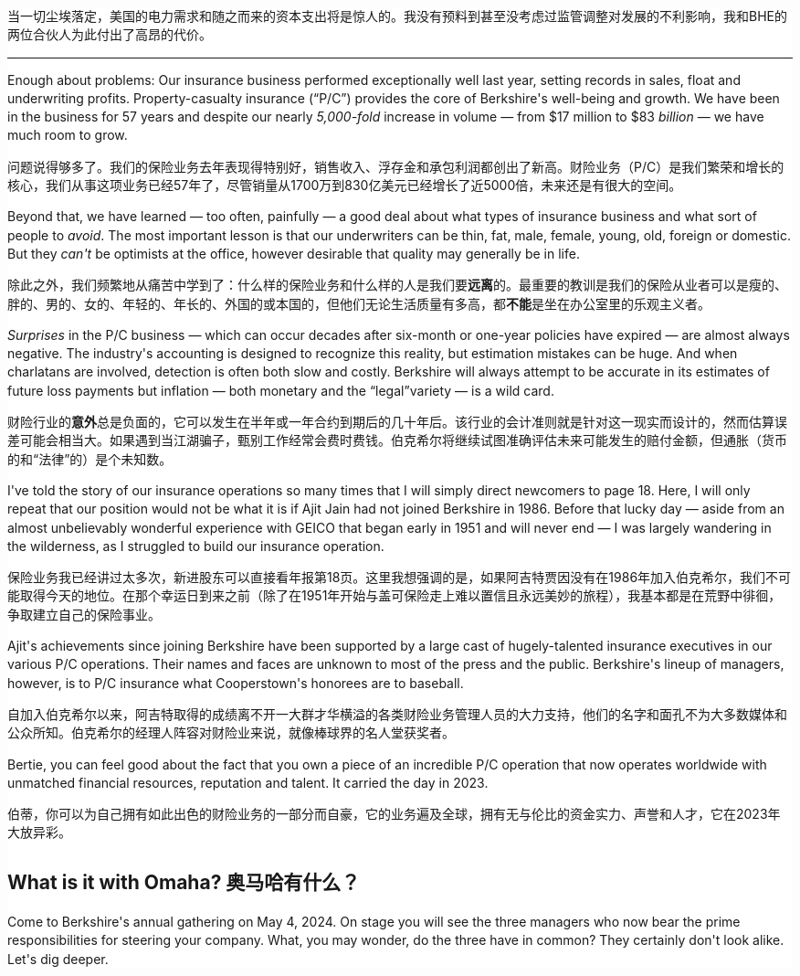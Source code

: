 当一切尘埃落定，美国的电力需求和随之而来的资本支出将是惊人的。我没有预料到甚至没考虑过监管调整对发展的不利影响，我和BHE的两位合伙人为此付出了高昂的代价。

---

Enough about problems: Our insurance business performed exceptionally well last year, setting records in sales, float and underwriting profits. Property-casualty insurance (“P/C”) provides the core of Berkshire's well-being and growth. We have been in the business for 57 years and despite our nearly *5,000-fold* increase in volume — from \$17 million to \$83 *billion* — we have much room to grow.

问题说得够多了。我们的保险业务去年表现得特别好，销售收入、浮存金和承包利润都创出了新高。财险业务（P/C）是我们繁荣和增长的核心，我们从事这项业务已经57年了，尽管销量从1700万到830亿美元已经增长了近5000倍，未来还是有很大的空间。

Beyond that, we have learned — too often, painfully — a good deal about what types of insurance business and what sort of people to *avoid*. The most important lesson is that our underwriters can be thin, fat, male, female, young, old, foreign or domestic. But they *can't* be optimists at the office, however desirable that quality may generally be in life.

除此之外，我们频繁地从痛苦中学到了：什么样的保险业务和什么样的人是我们要**远离**的。最重要的教训是我们的保险从业者可以是瘦的、胖的、男的、女的、年轻的、年长的、外国的或本国的，但他们无论生活质量有多高，都**不能**是坐在办公室里的乐观主义者。

*Surprises* in the P/C business — which can occur decades after six-month or one-year policies have expired — are almost always negative. The industry's accounting is designed to recognize this reality, but estimation mistakes can be huge. And when charlatans are involved, detection is often both slow and costly. Berkshire will always attempt to be accurate in its estimates of future loss payments but inflation — both monetary and the “legal”variety — is a wild card.

财险行业的**意外**总是负面的，它可以发生在半年或一年合约到期后的几十年后。该行业的会计准则就是针对这一现实而设计的，然而估算误差可能会相当大。如果遇到当江湖骗子，甄别工作经常会费时费钱。伯克希尔将继续试图准确评估未来可能发生的赔付金额，但通胀（货币的和“法律”的）是个未知数。

I've told the story of our insurance operations so many times that I will simply direct newcomers to page 18. Here, I will only repeat that our position would not be what it is if Ajit Jain had not joined Berkshire in 1986. Before that lucky day — aside from an almost unbelievably wonderful experience with GEICO that began early in 1951 and will never end — I was largely wandering in the wilderness, as I struggled to build our insurance operation.

保险业务我已经讲过太多次，新进股东可以直接看年报第18页。这里我想强调的是，如果阿吉特贾因没有在1986年加入伯克希尔，我们不可能取得今天的地位。在那个幸运日到来之前（除了在1951年开始与盖可保险走上难以置信且永远美妙的旅程），我基本都是在荒野中徘徊，争取建立自己的保险事业。

Ajit's achievements since joining Berkshire have been supported by a large cast of hugely-talented insurance executives in our various P/C operations. Their names and faces are unknown to most of the press and the public. Berkshire's lineup of managers, however, is to P/C insurance what Cooperstown's honorees are to baseball.

自加入伯克希尔以来，阿吉特取得的成绩离不开一大群才华横溢的各类财险业务管理人员的大力支持，他们的名字和面孔不为大多数媒体和公众所知。伯克希尔的经理人阵容对财险业来说，就像棒球界的名人堂获奖者。

Bertie, you can feel good about the fact that you own a piece of an incredible P/C operation that now operates worldwide with unmatched financial resources, reputation and talent. It carried the day in 2023.

伯蒂，你可以为自己拥有如此出色的财险业务的一部分而自豪，它的业务遍及全球，拥有无与伦比的资金实力、声誉和人才，它在2023年大放异彩。

## What is it with Omaha? 奥马哈有什么？

Come to Berkshire's annual gathering on May 4, 2024. On stage you will see the three managers who now bear the prime responsibilities for steering your company. What, you may wonder, do the three have in common? They certainly don't look alike. Let's dig deeper.
